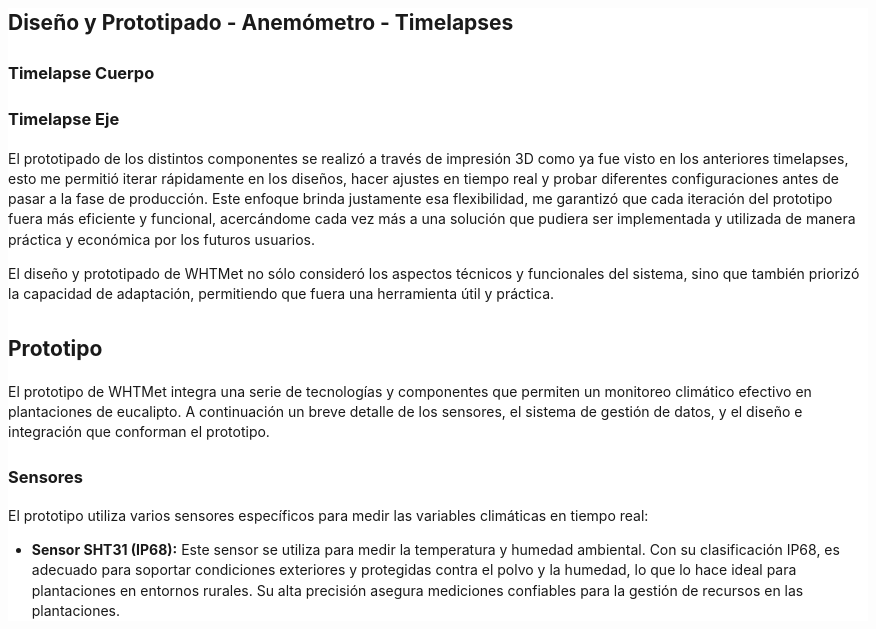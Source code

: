 <video width="600"  controls style="display: block; margin: 0 auto; border-radius: 5%; padding: 5px;" style="display: block; margin: 0 auto; border-radius: 5%; padding: 5px;">
  <source src="../../videos/medAnem-1.mp4" type="video/mp4">
</video>

<video width="600"  controls style="display: block; margin: 0 auto; border-radius: 5%; padding: 5px;" style="display: block; margin: 0 auto; border-radius: 5%; padding: 5px;">
  <source src="../../videos/medAnem-2.mp4" type="video/mp4">
</video>


##  Diseño y Prototipado - Anemómetro - Timelapses

### Timelapse Cuerpo 


<video width="600"   controls style="display: block; margin: 0 auto; border-radius: 5%; padding: 5px;">
  <source src="../../videos/tlCuerpoAnem.mp4" type="video/mp4">
</video>


### Timelapse Eje


<video width="600"   controls style="display: block; margin: 0 auto; border-radius: 5%; padding: 5px;">
  <source src="../../videos/tlEjeAnem.mp4" type="video/mp4">
</video>

El prototipado de los distintos componentes se realizó a través de impresión 3D como ya fue visto en los anteriores timelapses, esto me permitió iterar rápidamente en los diseños, hacer ajustes en tiempo real y probar diferentes configuraciones antes de pasar a la fase de producción. Este enfoque brinda justamente esa flexibilidad, me garantizó que cada iteración del prototipo fuera más eficiente y funcional, acercándome cada vez más a una solución que pudiera ser implementada y utilizada de manera práctica y económica por los futuros usuarios.

El diseño y prototipado de WHTMet no sólo consideró los aspectos técnicos y funcionales del sistema, sino que también priorizó la capacidad de adaptación, permitiendo que fuera una herramienta útil y práctica.

## Prototipo

El prototipo de WHTMet integra una serie de tecnologías y componentes que permiten un monitoreo climático efectivo en plantaciones de eucalipto. A continuación un breve detalle de los sensores, el sistema de gestión de datos, y el diseño e integración que conforman el prototipo.

### Sensores

El prototipo utiliza varios sensores específicos para medir las variables climáticas en tiempo real:

- **Sensor SHT31 (IP68):** Este sensor se utiliza para medir la temperatura y humedad ambiental. Con su clasificación IP68, es adecuado para soportar condiciones exteriores y protegidas contra el polvo y la humedad, lo que lo hace ideal para plantaciones en entornos rurales. Su alta precisión asegura mediciones confiables para la gestión de recursos en las plantaciones.
